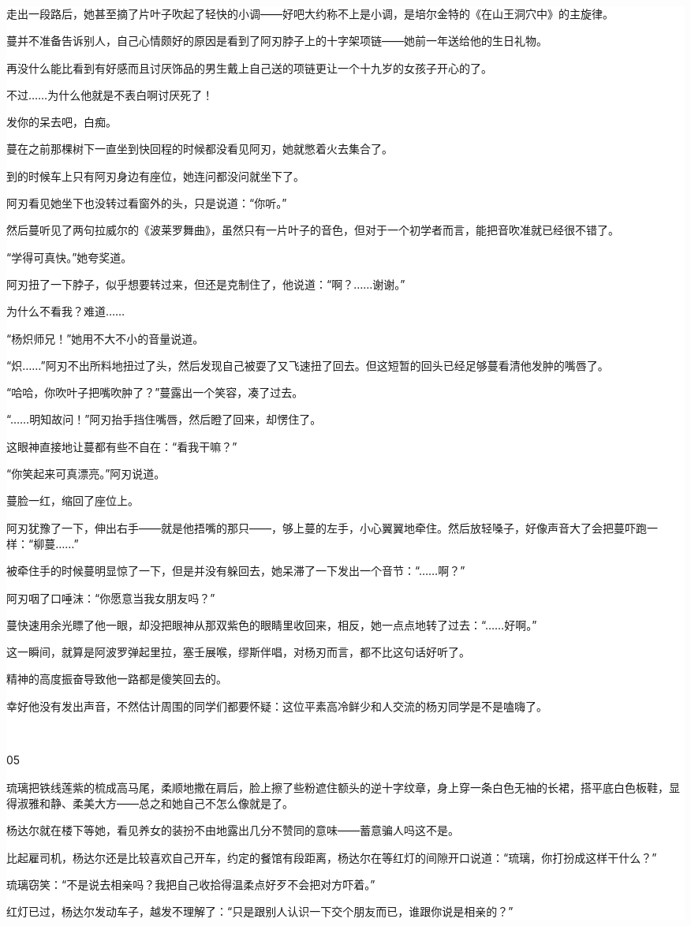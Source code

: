 走出一段路后，她甚至摘了片叶子吹起了轻快的小调——好吧大约称不上是小调，是培尔金特的《在山王洞穴中》的主旋律。

蔓并不准备告诉别人，自己心情颇好的原因是看到了阿刃脖子上的十字架项链——她前一年送给他的生日礼物。

再没什么能比看到有好感而且讨厌饰品的男生戴上自己送的项链更让一个十九岁的女孩子开心的了。

不过……为什么他就是不表白啊讨厌死了！

发你的呆去吧，白痴。

蔓在之前那棵树下一直坐到快回程的时候都没看见阿刃，她就憋着火去集合了。

到的时候车上只有阿刃身边有座位，她连问都没问就坐下了。

阿刃看见她坐下也没转过看窗外的头，只是说道：“你听。”

然后蔓听见了两句拉威尔的《波莱罗舞曲》，虽然只有一片叶子的音色，但对于一个初学者而言，能把音吹准就已经很不错了。

“学得可真快。”她夸奖道。

阿刃扭了一下脖子，似乎想要转过来，但还是克制住了，他说道：“啊？……谢谢。”

为什么不看我？难道……

“杨炽师兄！”她用不大不小的音量说道。

“炽……”阿刃不出所料地扭过了头，然后发现自己被耍了又飞速扭了回去。但这短暂的回头已经足够蔓看清他发肿的嘴唇了。

“哈哈，你吹叶子把嘴吹肿了？”蔓露出一个笑容，凑了过去。

“……明知故问！”阿刃抬手挡住嘴唇，然后瞪了回来，却愣住了。

这眼神直接地让蔓都有些不自在：“看我干嘛？”

“你笑起来可真漂亮。”阿刃说道。

蔓脸一红，缩回了座位上。

阿刃犹豫了一下，伸出右手——就是他捂嘴的那只——，够上蔓的左手，小心翼翼地牵住。然后放轻嗓子，好像声音大了会把蔓吓跑一样：“柳蔓……”

被牵住手的时候蔓明显惊了一下，但是并没有躲回去，她呆滞了一下发出一个音节：“……啊？”

阿刃咽了口唾沫：“你愿意当我女朋友吗？”

蔓快速用余光瞟了他一眼，却没把眼神从那双紫色的眼睛里收回来，相反，她一点点地转了过去：“……好啊。”

这一瞬间，就算是阿波罗弹起里拉，塞壬展喉，缪斯伴唱，对杨刃而言，都不比这句话好听了。

精神的高度振奋导致他一路都是傻笑回去的。

幸好他没有发出声音，不然估计周围的同学们都要怀疑：这位平素高冷鲜少和人交流的杨刃同学是不是嗑嗨了。

<br>

05

琉璃把铁线莲紫的梳成高马尾，柔顺地撒在肩后，脸上擦了些粉遮住额头的逆十字纹章，身上穿一条白色无袖的长裙，搭平底白色板鞋，显得淑雅和静、柔美大方——总之和她自己不怎么像就是了。

杨达尔就在楼下等她，看见养女的装扮不由地露出几分不赞同的意味——蓄意骗人吗这不是。

比起雇司机，杨达尔还是比较喜欢自己开车，约定的餐馆有段距离，杨达尔在等红灯的间隙开口说道：“琉璃，你打扮成这样干什么？”

琉璃窃笑：“不是说去相亲吗？我把自己收拾得温柔点好歹不会把对方吓着。”

红灯已过，杨达尔发动车子，越发不理解了：“只是跟别人认识一下交个朋友而已，谁跟你说是相亲的？”
